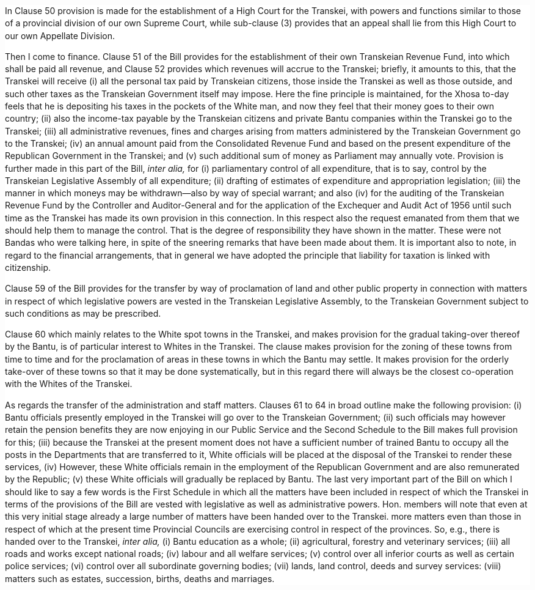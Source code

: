 <p>In Clause 50 provision is made for the establishment of a High Court for the Transkei, with powers and functions similar to those of a provincial division of our own Supreme Court, while sub-clause (3) provides that an appeal shall lie from this High Court to our own Appellate Division.</p>

<p>Then I come to finance. Clause 51 of the Bill provides for the establishment of their own Transkeian Revenue Fund, into which shall be paid all revenue, and Clause 52 provides which revenues will accrue to the Transkei; briefly, it amounts to this, that the Transkei will receive (i) all the personal tax paid by Transkeian citizens, those inside the Transkei as well as those outside, and such other taxes as the Transkeian Government itself may impose. Here the fine principle is maintained, for the Xhosa to-day feels that he is depositing his taxes in the pockets of the White man, and now they feel that their money goes to their own country; (ii) also the income-tax payable by the Transkeian citizens and private Bantu companies within the Transkei go to the Transkei; (iii) all administrative revenues, fines and charges arising from matters administered by the Transkeian Government go to the Transkei; (iv) an annual amount paid from the Consolidated Revenue Fund and based on the present expenditure of the Republican Government in the Transkei; and (v) such additional sum of money as Parliament may annually vote. Provision is further made in this part of the Bill, <i>inter alia,</i> for (i) parliamentary control of all expenditure, that is to say, control by the Transkeian Legislative Assembly of all expenditure; (ii) drafting of estimates of expenditure and appropriation legislation; (iii) the manner in which moneys may be withdrawn&#x2014;also by way of special warrant; and also (iv) for the auditing of the Transkeian Revenue Fund by the Controller and Auditor-General and for the application of the Exchequer and Audit Act of 1956 until such time as the Transkei has made its own provision in this connection. In this respect also the request emanated from them that we should help them to manage the control. That is the degree of responsibility they have shown in the matter. These were not Bandas who were talking here, in spite of the sneering remarks that have been made about <span class="col_2245-2246" refersTo="page_1137"/>them. It is important also to note, in regard to the financial arrangements, that in general we have adopted the principle that liability for taxation is linked with citizenship.</p>

<p>Clause 59 of the Bill provides for the transfer by way of proclamation of land and other public property in connection with matters in respect of which legislative powers are vested in the Transkeian Legislative Assembly, to the Transkeian Government subject to such conditions as may be prescribed.</p>

<p>Clause 60 which mainly relates to the White spot towns in the Transkei, and makes provision for the gradual taking-over thereof by the Bantu, is of particular interest to Whites in the Transkei. The clause makes provision for the zoning of these towns from time to time and for the proclamation of areas in these towns in which the Bantu may settle. It makes provision for the orderly take-over of these towns so that it may be done systematically, but in this regard there will always be the closest co-operation with the Whites of the Transkei.</p>

<p>As regards the transfer of the administration and staff matters. Clauses 61 to 64 in broad outline make the following provision: (i) Bantu officials presently employed in the Transkei will go over to the Transkeian Government; (ii) such officials may however retain the pension benefits they are now enjoying in our Public Service and the Second Schedule to the Bill makes full provision for this; (iii) because the Transkei at the present moment does not have a sufficient number of trained Bantu to occupy all the posts in the Departments that are transferred to it, White officials will be placed at the disposal of the Transkei to render these services, (iv) However, these White officials remain in the employment of the Republican Government and are also remunerated by the Republic; (v) these White officials will gradually be replaced by Bantu. The last very important part of the Bill on which I should like to say a few words is the First Schedule in which all the matters have been included in respect of which the Transkei in terms of the provisions of the Bill are vested with legislative as well as administrative powers. Hon. members will note that even at this very initial stage already a large number of matters have been handed over to the Transkei. more matters even than those in respect of which at the present time Provincial Councils are exercising control in respect of the provinces. So, e.g., there is handed over to the Transkei, <i>inter alia,</i> (i) Bantu education as a whole; (ii) agricultural, forestry and veterinary services; (iii) all roads and works except national roads; (iv) labour and all welfare services; (v) control over all inferior courts as well as certain police services; (vi) control over all subordinate governing bodies; (vii) lands, land control, deeds and survey services: (viii) matters such as estates, succession, births, deaths and marriages.</p>
